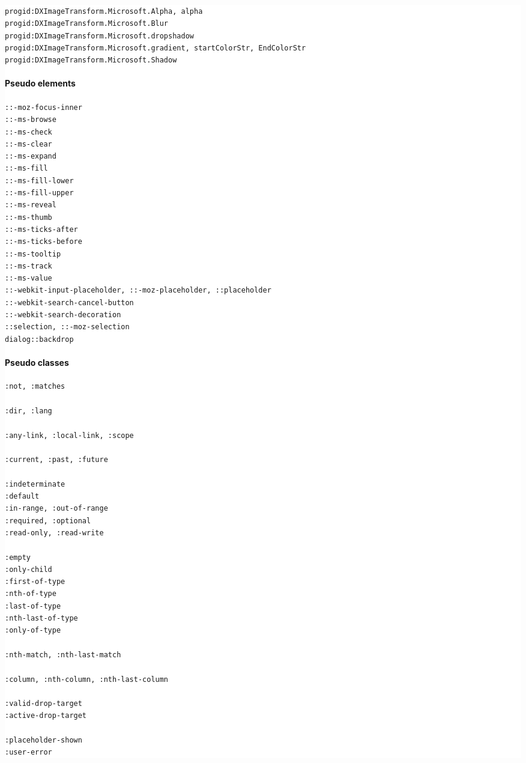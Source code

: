 ```
progid:DXImageTransform.Microsoft.Alpha, alpha
progid:DXImageTransform.Microsoft.Blur
progid:DXImageTransform.Microsoft.dropshadow
progid:DXImageTransform.Microsoft.gradient, startColorStr, EndColorStr
progid:DXImageTransform.Microsoft.Shadow
```

#### Pseudo elements
```
::-moz-focus-inner
::-ms-browse
::-ms-check
::-ms-clear
::-ms-expand
::-ms-fill
::-ms-fill-lower
::-ms-fill-upper
::-ms-reveal
::-ms-thumb
::-ms-ticks-after
::-ms-ticks-before
::-ms-tooltip
::-ms-track
::-ms-value
::-webkit-input-placeholder, ::-moz-placeholder, ::placeholder
::-webkit-search-cancel-button
::-webkit-search-decoration
::selection, ::-moz-selection
dialog::backdrop
```

#### Pseudo classes
```
:not, :matches

:dir, :lang

:any-link, :local-link, :scope

:current, :past, :future

:indeterminate
:default
:in-range, :out-of-range
:required, :optional
:read-only, :read-write

:empty
:only-child
:first-of-type
:nth-of-type
:last-of-type
:nth-last-of-type
:only-of-type

:nth-match, :nth-last-match

:column, :nth-column, :nth-last-column

:valid-drop-target
:active-drop-target

:placeholder-shown
:user-error
```